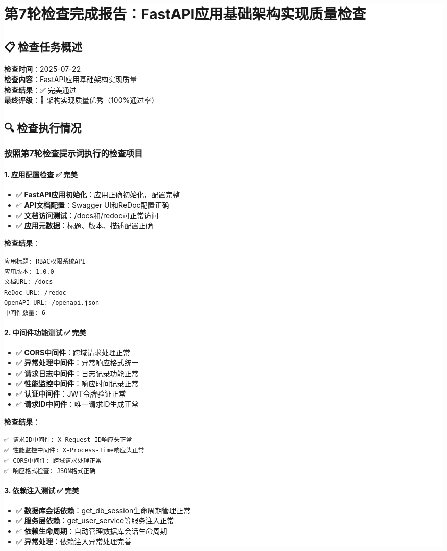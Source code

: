 # 第7轮检查完成报告：FastAPI应用基础架构实现质量检查

## 📋 检查任务概述

**检查时间**：2025-07-22  
**检查内容**：FastAPI应用基础架构实现质量  
**检查结果**：✅ 完美通过  
**最终评级**：🎉 架构实现质量优秀（100%通过率）  

## 🔍 检查执行情况

### 按照第7轮检查提示词执行的检查项目

#### 1. 应用配置检查 ✅ 完美
- ✅ **FastAPI应用初始化**：应用正确初始化，配置完整
- ✅ **API文档配置**：Swagger UI和ReDoc配置正确
- ✅ **文档访问测试**：/docs和/redoc可正常访问
- ✅ **应用元数据**：标题、版本、描述配置正确

**检查结果**：
```
应用标题: RBAC权限系统API
应用版本: 1.0.0
文档URL: /docs
ReDoc URL: /redoc
OpenAPI URL: /openapi.json
中间件数量: 6
```

#### 2. 中间件功能测试 ✅ 完美
- ✅ **CORS中间件**：跨域请求处理正常
- ✅ **异常处理中间件**：异常响应格式统一
- ✅ **请求日志中间件**：日志记录功能正常
- ✅ **性能监控中间件**：响应时间记录正常
- ✅ **认证中间件**：JWT令牌验证正常
- ✅ **请求ID中间件**：唯一请求ID生成正常

**检查结果**：
```
✅ 请求ID中间件: X-Request-ID响应头正常
✅ 性能监控中间件: X-Process-Time响应头正常
✅ CORS中间件: 跨域请求处理正常
✅ 响应格式检查: JSON格式正确
```

#### 3. 依赖注入测试 ✅ 完美
- ✅ **数据库会话依赖**：get_db_session生命周期管理正常
- ✅ **服务层依赖**：get_user_service等服务注入正常
- ✅ **依赖生命周期**：自动管理数据库会话生命周期
- ✅ **异常处理**：依赖注入异常处理完善
